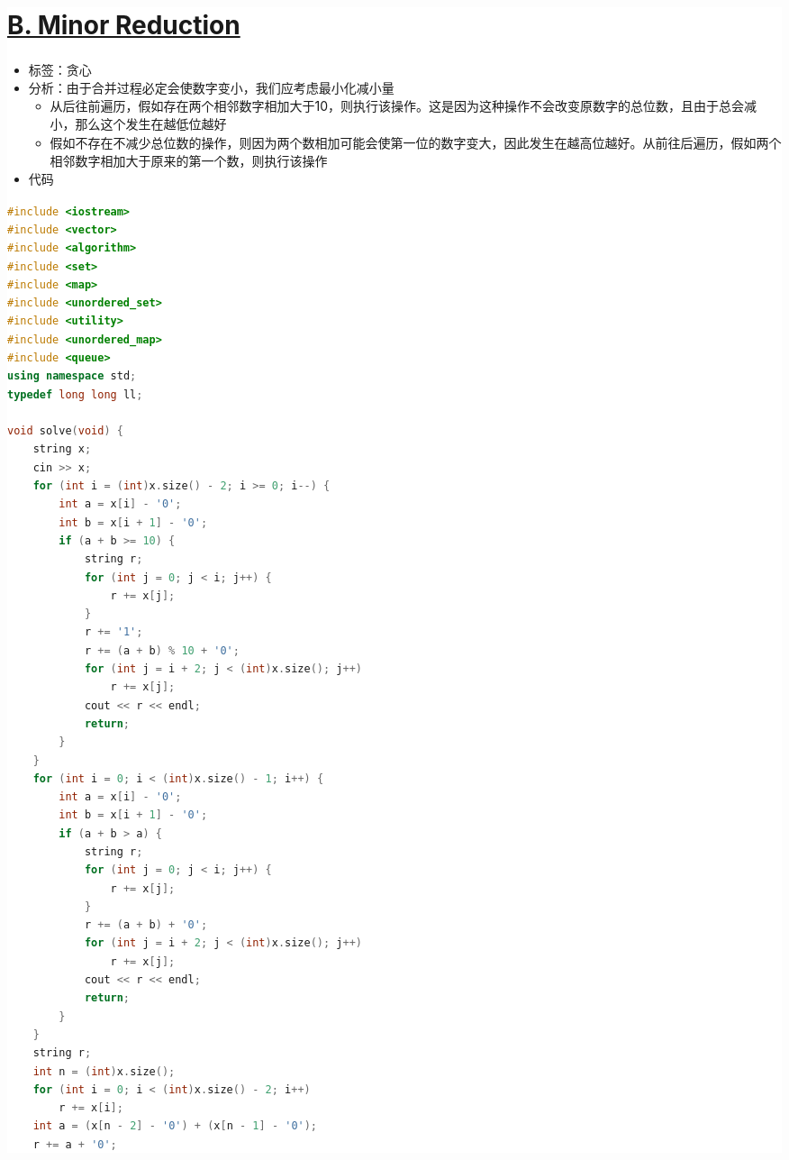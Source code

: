 

# [B. Minor Reduction](https://codeforces.com/contest/1626/problem/B)

- 标签：贪心
- 分析：由于合并过程必定会使数字变小，我们应考虑最小化减小量
  - 从后往前遍历，假如存在两个相邻数字相加大于10，则执行该操作。这是因为这种操作不会改变原数字的总位数，且由于总会减小，那么这个发生在越低位越好
  - 假如不存在不减少总位数的操作，则因为两个数相加可能会使第一位的数字变大，因此发生在越高位越好。从前往后遍历，假如两个相邻数字相加大于原来的第一个数，则执行该操作
- 代码

```c++
#include <iostream>
#include <vector>
#include <algorithm>
#include <set>
#include <map>
#include <unordered_set>
#include <utility>
#include <unordered_map>
#include <queue>
using namespace std;
typedef long long ll;

void solve(void) {
	string x;
	cin >> x;
	for (int i = (int)x.size() - 2; i >= 0; i--) {
		int a = x[i] - '0';
		int b = x[i + 1] - '0';
		if (a + b >= 10) {
			string r;
			for (int j = 0; j < i; j++) {
				r += x[j];
			}
			r += '1';
			r += (a + b) % 10 + '0';
			for (int j = i + 2; j < (int)x.size(); j++)
				r += x[j];
			cout << r << endl;
			return;
		}
	}
	for (int i = 0; i < (int)x.size() - 1; i++) {
		int a = x[i] - '0';
		int b = x[i + 1] - '0';
		if (a + b > a) {
			string r;
			for (int j = 0; j < i; j++) {
				r += x[j];
			}
			r += (a + b) + '0';
			for (int j = i + 2; j < (int)x.size(); j++)
				r += x[j];
			cout << r << endl;
			return;
		}
	}
	string r;
	int n = (int)x.size();
	for (int i = 0; i < (int)x.size() - 2; i++)
		r += x[i];
	int a = (x[n - 2] - '0') + (x[n - 1] - '0');
	r += a + '0';
```